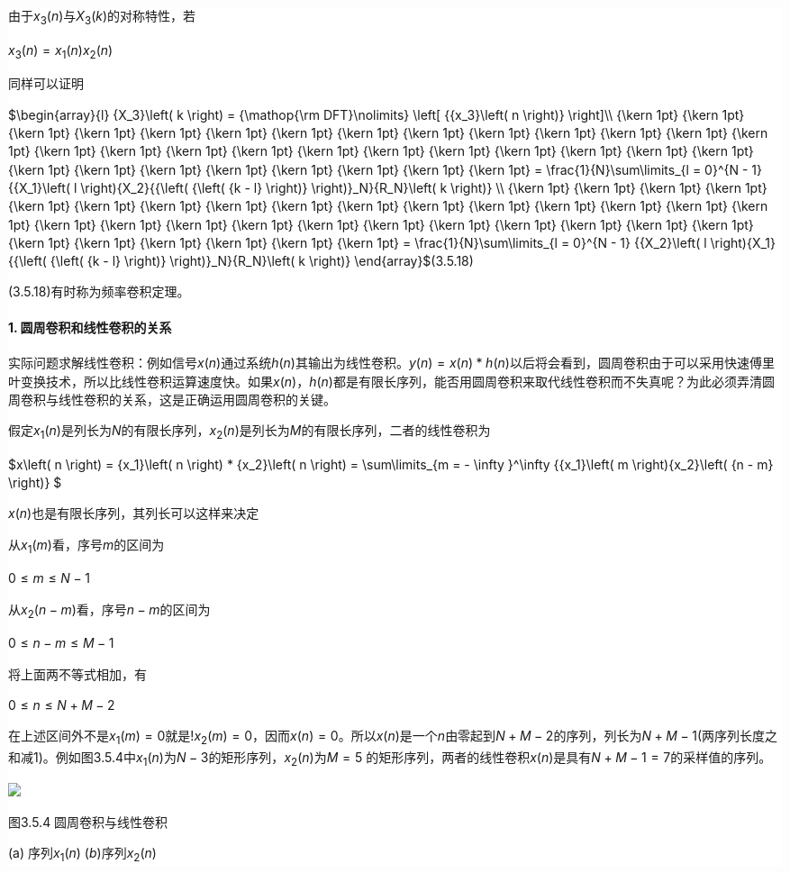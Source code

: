 由于${x_3}\left( n \right)$与${X_3}\left( k \right)$的对称特性，若

${x_3}\left( n \right) = {x_1}\left( n \right){x_2}\left( n \right)$

同样可以证明

$\begin{array}{l}
{X_3}\left( k \right) = {\mathop{\rm DFT}\nolimits} \left[ {{x_3}\left( n \right)} \right]\\
{\kern 1pt} {\kern 1pt} {\kern 1pt} {\kern 1pt} {\kern 1pt} {\kern 1pt} {\kern 1pt} {\kern 1pt} {\kern 1pt} {\kern 1pt} {\kern 1pt} {\kern 1pt} {\kern 1pt} {\kern 1pt} {\kern 1pt} {\kern 1pt} {\kern 1pt} {\kern 1pt} {\kern 1pt} {\kern 1pt} {\kern 1pt} {\kern 1pt} {\kern 1pt} {\kern 1pt} {\kern 1pt} {\kern 1pt} {\kern 1pt} {\kern 1pt} {\kern 1pt} {\kern 1pt} {\kern 1pt} {\kern 1pt} {\kern 1pt}  = \frac{1}{N}\sum\limits_{l = 0}^{N - 1} {{X_1}\left( l \right){X_2}{{\left( {\left( {k - l} \right)} \right)}_N}{R_N}\left( k \right)} \\
{\kern 1pt} {\kern 1pt} {\kern 1pt} {\kern 1pt} {\kern 1pt} {\kern 1pt} {\kern 1pt} {\kern 1pt} {\kern 1pt} {\kern 1pt} {\kern 1pt} {\kern 1pt} {\kern 1pt} {\kern 1pt} {\kern 1pt} {\kern 1pt} {\kern 1pt} {\kern 1pt} {\kern 1pt} {\kern 1pt} {\kern 1pt} {\kern 1pt} {\kern 1pt} {\kern 1pt} {\kern 1pt} {\kern 1pt} {\kern 1pt} {\kern 1pt} {\kern 1pt} {\kern 1pt} {\kern 1pt} {\kern 1pt} {\kern 1pt}  = \frac{1}{N}\sum\limits_{l = 0}^{N - 1} {{X_2}\left( l \right){X_1}{{\left( {\left( {k - l} \right)} \right)}_N}{R_N}\left( k \right)} 
\end{array}$(3.5.18)

(3.5.18)有时称为频率卷积定理。

#### 1.  **圆周卷积和线性卷积的关系**

实际问题求解线性卷积：例如信号$x\left( n \right)$通过系统$h\left( n \right)$其输出为线性卷积。$y\left( n \right) = x\left( n \right)*h\left( n \right)$以后将会看到，圆周卷积由于可以采用快速傅里叶变换技术，所以比线性卷积运算速度快。如果$x\left( n \right)$，$h\left( n \right)$都是有限长序列，能否用圆周卷积来取代线性卷积而不失真呢？为此必须弄清圆周卷积与线性卷积的关系，这是正确运用圆周卷积的关键。

假定${x_1}\left( n \right)$是列长为$N$的有限长序列，${x_2}\left( n \right)$是列长为$M$的有限长序列，二者的线性卷积为

$x\left( n \right) = {x_1}\left( n \right) * {x_2}\left( n \right) = \sum\limits_{m =  - \infty }^\infty  {{x_1}\left( m \right){x_2}\left( {n - m} \right)} $

$x\left( n \right)$也是有限长序列，其列长可以这样来决定

从${x_1}\left( m \right)$看，序号$m$​的区间为

$0 \le m \le N - 1$

从${x_2}\left( {n - m} \right)$看，序号$n - m$的区间为

$0 \le n - m \le M - 1$

将上面两不等式相加，有

$0 \le n \le N + M - 2$

在上述区间外不是${x_1}\left( m \right) = 0$就是!${x_2}\left( m \right) = 0$，因而$x\left( n \right) = 0$。所以$x\left( n \right)$是一个$n$由零起到$N+M-2$的序列，列长为$N+M-1$(两序列长度之和减1)。例如图3.5.4中${x_1}\left( n \right)$为$N-3$的矩形序列，${x_2}\left( n \right)$为$M=5$ 的矩形序列，两者的线性卷积$x\left( n \right)$是具有$N + M - 1 = 7$的采样值的序列。

<img src=".\fig\3.5.4.png" style="zoom:90%;" />

图3.5.4 圆周卷积与线性卷积

(a) 序列${x_1}\left( n \right)$ (*b*)序列${x_2}\left( n \right)$
